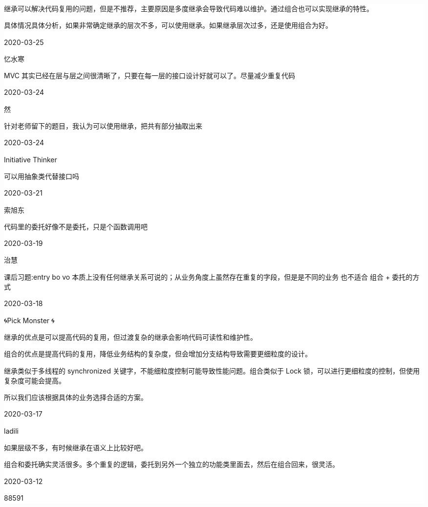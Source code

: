 继承可以解决代码复用的问题，但是不推荐，主要原因是多度继承会导致代码难以维护。通过组合也可以实现继承的特性。

具体情况具体分析，如果非常确定继承的层次不多，可以使用继承。如果继承层次过多，还是使用组合为好。

2020-03-25


忆水寒

MVC 其实已经在层与层之间很清晰了，只要在每一层的接口设计好就可以了。尽量减少重复代码

2020-03-24


然

针对老师留下的题目，我认为可以使用继承，把共有部分抽取出来

2020-03-24


Initiative Thinker


可以用抽象类代替接口吗

2020-03-21


索旭东

代码里的委托好像不是委托，只是个函数调用吧

2020-03-19


治慧

课后习题:entry bo vo 本质上没有任何继承关系可说的；从业务角度上虽然存在重复的字段，但是是不同的业务 也不适合 组合 + 委托的方式

2020-03-18


🌀Pick Monster 🌀


继承的优点是可以提高代码的复用，但过渡复杂的继承会影响代码可读性和维护性。

组合的优点是提高代码的复用，降低业务结构的复杂度，但会增加分支结构导致需要更细粒度的设计。

继承类似于多线程的 synchronized 关键字，不能细粒度控制可能导致性能问题。组合类似于 Lock 锁，可以进行更细粒度的控制，但使用复杂度可能会提高。

所以我们应该根据具体的业务选择合适的方案。

2020-03-17


ladili


如果层级不多，有时候继承在语义上比较好吧。

组合和委托确实灵活很多。多个重复的逻辑，委托到另外一个独立的功能类里面去，然后在组合回来，很灵活。

2020-03-12


88591
